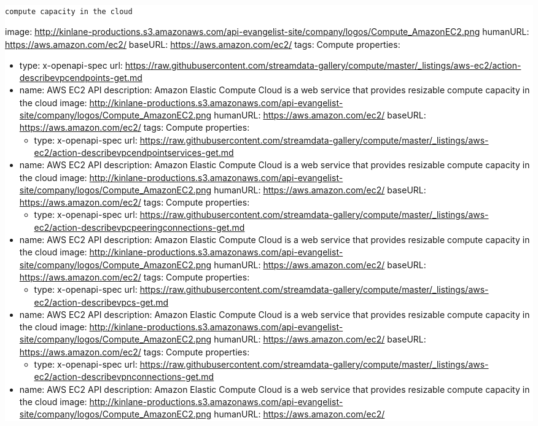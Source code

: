     compute capacity in the cloud
  image: http://kinlane-productions.s3.amazonaws.com/api-evangelist-site/company/logos/Compute_AmazonEC2.png
  humanURL: https://aws.amazon.com/ec2/
  baseURL: https://aws.amazon.com/ec2/
  tags: Compute
  properties:
  - type: x-openapi-spec
    url: https://raw.githubusercontent.com/streamdata-gallery/compute/master/_listings/aws-ec2/action-describevpcendpoints-get.md
- name: AWS EC2 API
  description: Amazon Elastic Compute Cloud is a web service that provides resizable
    compute capacity in the cloud
  image: http://kinlane-productions.s3.amazonaws.com/api-evangelist-site/company/logos/Compute_AmazonEC2.png
  humanURL: https://aws.amazon.com/ec2/
  baseURL: https://aws.amazon.com/ec2/
  tags: Compute
  properties:
  - type: x-openapi-spec
    url: https://raw.githubusercontent.com/streamdata-gallery/compute/master/_listings/aws-ec2/action-describevpcendpointservices-get.md
- name: AWS EC2 API
  description: Amazon Elastic Compute Cloud is a web service that provides resizable
    compute capacity in the cloud
  image: http://kinlane-productions.s3.amazonaws.com/api-evangelist-site/company/logos/Compute_AmazonEC2.png
  humanURL: https://aws.amazon.com/ec2/
  baseURL: https://aws.amazon.com/ec2/
  tags: Compute
  properties:
  - type: x-openapi-spec
    url: https://raw.githubusercontent.com/streamdata-gallery/compute/master/_listings/aws-ec2/action-describevpcpeeringconnections-get.md
- name: AWS EC2 API
  description: Amazon Elastic Compute Cloud is a web service that provides resizable
    compute capacity in the cloud
  image: http://kinlane-productions.s3.amazonaws.com/api-evangelist-site/company/logos/Compute_AmazonEC2.png
  humanURL: https://aws.amazon.com/ec2/
  baseURL: https://aws.amazon.com/ec2/
  tags: Compute
  properties:
  - type: x-openapi-spec
    url: https://raw.githubusercontent.com/streamdata-gallery/compute/master/_listings/aws-ec2/action-describevpcs-get.md
- name: AWS EC2 API
  description: Amazon Elastic Compute Cloud is a web service that provides resizable
    compute capacity in the cloud
  image: http://kinlane-productions.s3.amazonaws.com/api-evangelist-site/company/logos/Compute_AmazonEC2.png
  humanURL: https://aws.amazon.com/ec2/
  baseURL: https://aws.amazon.com/ec2/
  tags: Compute
  properties:
  - type: x-openapi-spec
    url: https://raw.githubusercontent.com/streamdata-gallery/compute/master/_listings/aws-ec2/action-describevpnconnections-get.md
- name: AWS EC2 API
  description: Amazon Elastic Compute Cloud is a web service that provides resizable
    compute capacity in the cloud
  image: http://kinlane-productions.s3.amazonaws.com/api-evangelist-site/company/logos/Compute_AmazonEC2.png
  humanURL: https://aws.amazon.com/ec2/